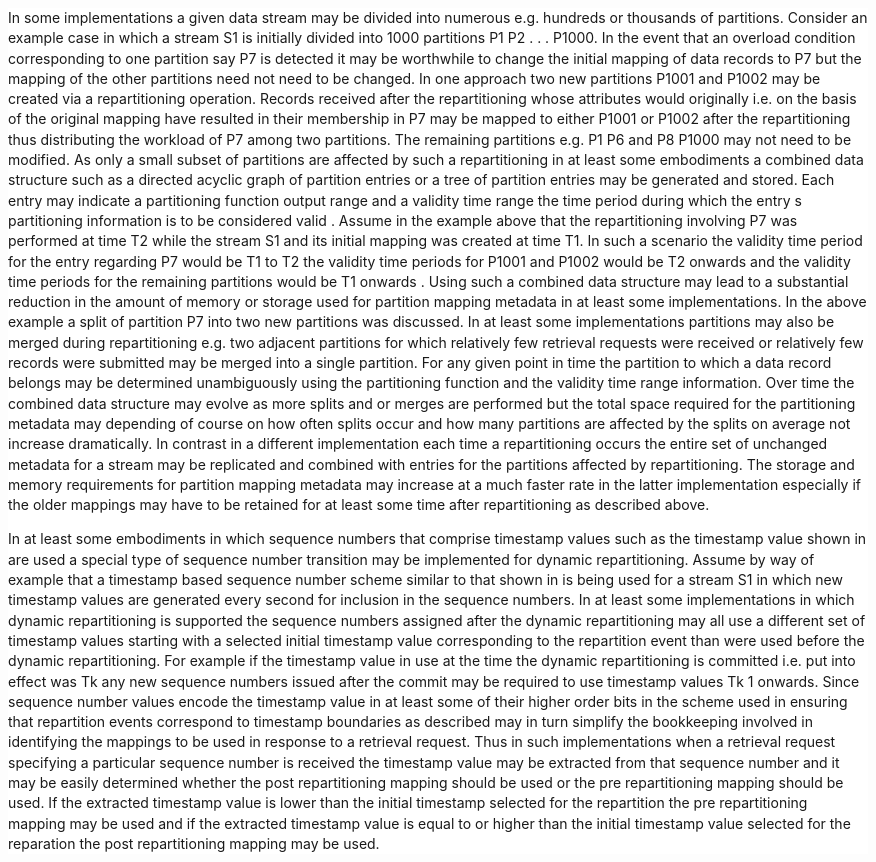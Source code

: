 In some implementations a given data stream may be divided into numerous e.g. hundreds or thousands of partitions. Consider an example case in which a stream S1 is initially divided into 1000 partitions P1 P2 . . . P1000. In the event that an overload condition corresponding to one partition say P7 is detected it may be worthwhile to change the initial mapping of data records to P7 but the mapping of the other partitions need not need to be changed. In one approach two new partitions P1001 and P1002 may be created via a repartitioning operation. Records received after the repartitioning whose attributes would originally i.e. on the basis of the original mapping have resulted in their membership in P7 may be mapped to either P1001 or P1002 after the repartitioning thus distributing the workload of P7 among two partitions. The remaining partitions e.g. P1 P6 and P8 P1000 may not need to be modified. As only a small subset of partitions are affected by such a repartitioning in at least some embodiments a combined data structure such as a directed acyclic graph of partition entries or a tree of partition entries may be generated and stored. Each entry may indicate a partitioning function output range and a validity time range the time period during which the entry s partitioning information is to be considered valid . Assume in the example above that the repartitioning involving P7 was performed at time T2 while the stream S1 and its initial mapping was created at time T1. In such a scenario the validity time period for the entry regarding P7 would be T1 to T2 the validity time periods for P1001 and P1002 would be T2 onwards and the validity time periods for the remaining partitions would be T1 onwards . Using such a combined data structure may lead to a substantial reduction in the amount of memory or storage used for partition mapping metadata in at least some implementations. In the above example a split of partition P7 into two new partitions was discussed. In at least some implementations partitions may also be merged during repartitioning e.g. two adjacent partitions for which relatively few retrieval requests were received or relatively few records were submitted may be merged into a single partition. For any given point in time the partition to which a data record belongs may be determined unambiguously using the partitioning function and the validity time range information. Over time the combined data structure may evolve as more splits and or merges are performed but the total space required for the partitioning metadata may depending of course on how often splits occur and how many partitions are affected by the splits on average not increase dramatically. In contrast in a different implementation each time a repartitioning occurs the entire set of unchanged metadata for a stream may be replicated and combined with entries for the partitions affected by repartitioning. The storage and memory requirements for partition mapping metadata may increase at a much faster rate in the latter implementation especially if the older mappings may have to be retained for at least some time after repartitioning as described above.

In at least some embodiments in which sequence numbers that comprise timestamp values such as the timestamp value shown in are used a special type of sequence number transition may be implemented for dynamic repartitioning. Assume by way of example that a timestamp based sequence number scheme similar to that shown in is being used for a stream S1 in which new timestamp values are generated every second for inclusion in the sequence numbers. In at least some implementations in which dynamic repartitioning is supported the sequence numbers assigned after the dynamic repartitioning may all use a different set of timestamp values starting with a selected initial timestamp value corresponding to the repartition event than were used before the dynamic repartitioning. For example if the timestamp value in use at the time the dynamic repartitioning is committed i.e. put into effect was Tk any new sequence numbers issued after the commit may be required to use timestamp values Tk 1 onwards. Since sequence number values encode the timestamp value in at least some of their higher order bits in the scheme used in ensuring that repartition events correspond to timestamp boundaries as described may in turn simplify the bookkeeping involved in identifying the mappings to be used in response to a retrieval request. Thus in such implementations when a retrieval request specifying a particular sequence number is received the timestamp value may be extracted from that sequence number and it may be easily determined whether the post repartitioning mapping should be used or the pre repartitioning mapping should be used. If the extracted timestamp value is lower than the initial timestamp selected for the repartition the pre repartitioning mapping may be used and if the extracted timestamp value is equal to or higher than the initial timestamp value selected for the reparation the post repartitioning mapping may be used.
